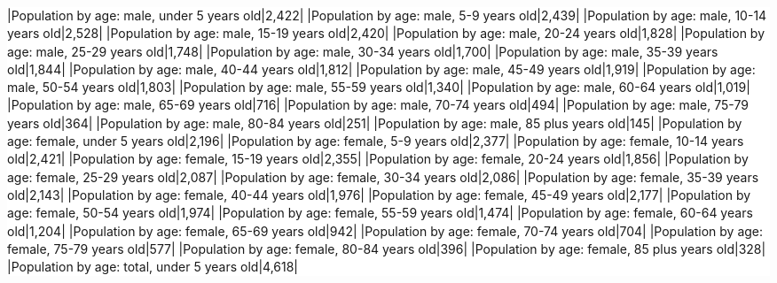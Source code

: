 |Population by age: male, under 5 years old|2,422|
|Population by age: male, 5-9 years old|2,439|
|Population by age: male, 10-14 years old|2,528|
|Population by age: male, 15-19 years old|2,420|
|Population by age: male, 20-24 years old|1,828|
|Population by age: male, 25-29 years old|1,748|
|Population by age: male, 30-34 years old|1,700|
|Population by age: male, 35-39 years old|1,844|
|Population by age: male, 40-44 years old|1,812|
|Population by age: male, 45-49 years old|1,919|
|Population by age: male, 50-54 years old|1,803|
|Population by age: male, 55-59 years old|1,340|
|Population by age: male, 60-64 years old|1,019|
|Population by age: male, 65-69 years old|716|
|Population by age: male, 70-74 years old|494|
|Population by age: male, 75-79 years old|364|
|Population by age: male, 80-84 years old|251|
|Population by age: male, 85 plus years old|145|
|Population by age: female, under 5 years old|2,196|
|Population by age: female, 5-9 years old|2,377|
|Population by age: female, 10-14 years old|2,421|
|Population by age: female, 15-19 years old|2,355|
|Population by age: female, 20-24 years old|1,856|
|Population by age: female, 25-29 years old|2,087|
|Population by age: female, 30-34 years old|2,086|
|Population by age: female, 35-39 years old|2,143|
|Population by age: female, 40-44 years old|1,976|
|Population by age: female, 45-49 years old|2,177|
|Population by age: female, 50-54 years old|1,974|
|Population by age: female, 55-59 years old|1,474|
|Population by age: female, 60-64 years old|1,204|
|Population by age: female, 65-69 years old|942|
|Population by age: female, 70-74 years old|704|
|Population by age: female, 75-79 years old|577|
|Population by age: female, 80-84 years old|396|
|Population by age: female, 85 plus years old|328|
|Population by age: total, under 5 years old|4,618|